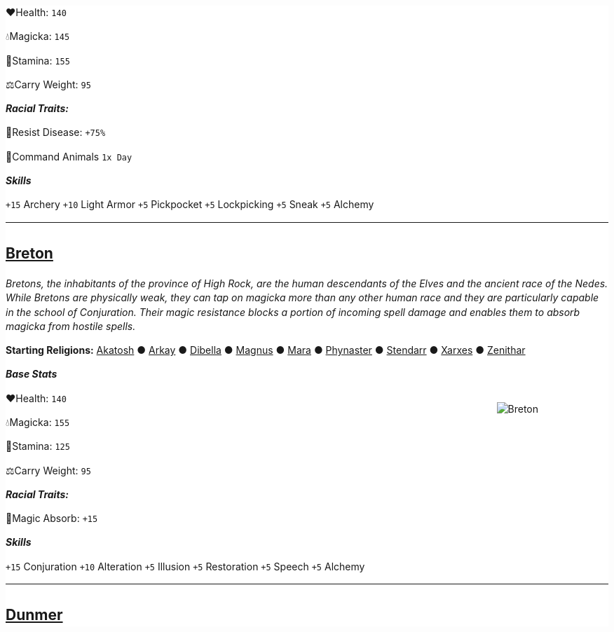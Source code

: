 ❤️Health: `140` 

💧Magicka: `145` 

🔋Stamina: `155` 

⚖️Carry Weight: `95` 

**_Racial Traits:_**

🦠Resist Disease: `+75%` 

🐺Command Animals `1x Day`

**_Skills_**

`+15` Archery `+10` Light Armor `+5` Pickpocket `+5` Lockpicking `+5` Sneak `+5` Alchemy

---

## [Breton](https://en.uesp.net/wiki/Lore:Breton)

*Bretons, the inhabitants of the province of High Rock, are the human descendants of the Elves and the ancient race of the Nedes. While Bretons are physically weak, they can tap on magicka more than any other human race and they are particularly capable in the school of Conjuration. Their magic resistance blocks a portion of incoming spell damage and enables them to absorb magicka from hostile spells.* 

**Starting Religions:** [Akatosh](https://cnst.collinthedev.com/en/Religion#akatosh) ● [Arkay](https://cnst.collinthedev.com/en/Religion#arkay) ● [Dibella](https://cnst.collinthedev.com/en/Religion#dibella) ● [Magnus](https://cnst.collinthedev.com/en/Religion#magnus) ● [Mara](https://cnst.collinthedev.com/en/Religion#mara) ● [Phynaster](https://cnst.collinthedev.com/en/Religion#phynaster) ● [Stendarr](https://cnst.collinthedev.com/en/Religion#stendarr) ● [Xarxes](https://cnst.collinthedev.com/en/Religion#xarxes) ● [Zenithar](https://cnst.collinthedev.com/en/Religion#zenithar)

<img src="https://images.uesp.net/1/10/LG-cardart-Glenumbra_Sorceress.png" alt="Breton" style="float: right; max-width: 300px; height: auto; margin-top: 50px; margin-right: 100px;">

**_Base Stats_**

❤️Health: `140` 

💧Magicka: `155` 

🔋Stamina: `125` 

⚖️Carry Weight: `95`

**_Racial Traits:_**

:gem:Magic Absorb: `+15`

**_Skills_**

`+15` Conjuration `+10` Alteration `+5` Illusion `+5` Restoration `+5` Speech `+5` Alchemy

---

## [Dunmer](https://en.uesp.net/wiki/Lore:Dunmer)
